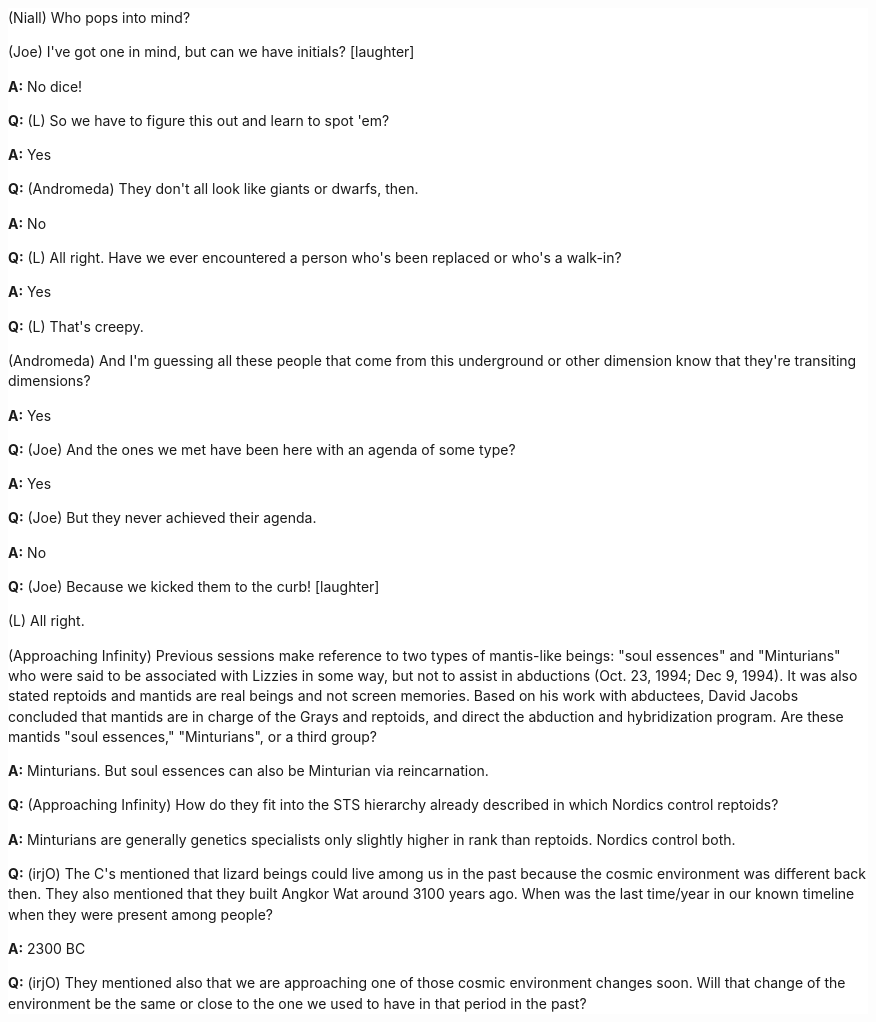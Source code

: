 (Niall) Who pops into mind?

(Joe) I've got one in mind, but can we have initials? \[laughter\]

**A:** No dice!

**Q:** (L) So we have to figure this out and learn to spot 'em?

**A:** Yes

**Q:** (Andromeda) They don't all look like giants or dwarfs, then.

**A:** No

**Q:** (L) All right. Have we ever encountered a person who's been replaced or who's a walk-in?

**A:** Yes

**Q:** (L) That's creepy.

(Andromeda) And I'm guessing all these people that come from this underground or other dimension know that they're transiting dimensions?

**A:** Yes

**Q:** (Joe) And the ones we met have been here with an agenda of some type?

**A:** Yes

**Q:** (Joe) But they never achieved their agenda.

**A:** No

**Q:** (Joe) Because we kicked them to the curb! \[laughter\]

(L) All right.

(Approaching Infinity) Previous sessions make reference to two types of mantis-like beings: "soul essences" and "Minturians" who were said to be associated with Lizzies in some way, but not to assist in abductions (Oct. 23, 1994; Dec 9, 1994). It was also stated reptoids and mantids are real beings and not screen memories. Based on his work with abductees, David Jacobs concluded that mantids are in charge of the Grays and reptoids, and direct the abduction and hybridization program. Are these mantids "soul essences," "Minturians", or a third group?

**A:** Minturians. But soul essences can also be Minturian via reincarnation.

**Q:** (Approaching Infinity) How do they fit into the STS hierarchy already described in which Nordics control reptoids?

**A:** Minturians are generally genetics specialists only slightly higher in rank than reptoids. Nordics control both.

**Q:** (irjO) The C's mentioned that lizard beings could live among us in the past because the cosmic environment was different back then. They also mentioned that they built Angkor Wat around 3100 years ago. When was the last time/year in our known timeline when they were present among people?

**A:** 2300 BC

**Q:** (irjO) They mentioned also that we are approaching one of those cosmic environment changes soon. Will that change of the environment be the same or close to the one we used to have in that period in the past?
